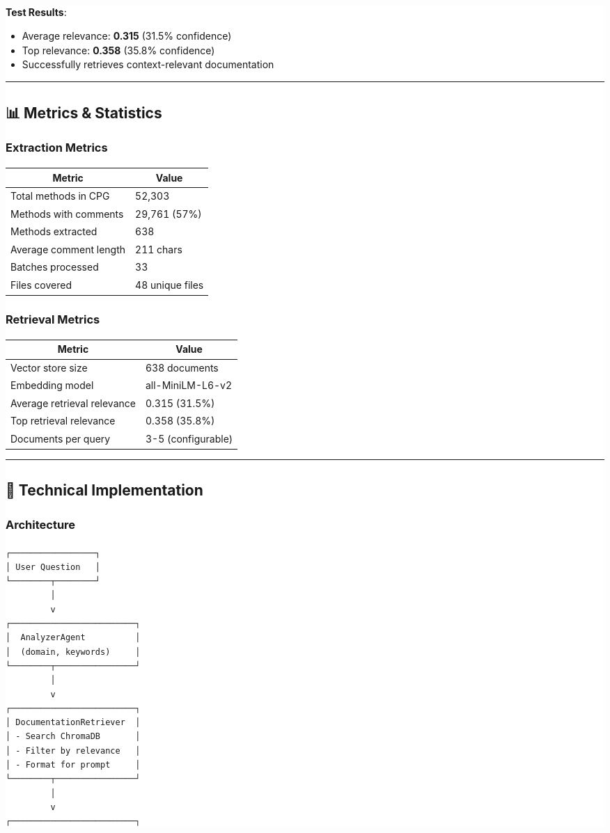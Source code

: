 **Test Results**:
- Average relevance: **0.315** (31.5% confidence)
- Top relevance: **0.358** (35.8% confidence)
- Successfully retrieves context-relevant documentation

---

## 📊 Metrics & Statistics

### Extraction Metrics
| Metric | Value |
|--------|-------|
| Total methods in CPG | 52,303 |
| Methods with comments | 29,761 (57%) |
| Methods extracted | 638 |
| Average comment length | 211 chars |
| Batches processed | 33 |
| Files covered | 48 unique files |

### Retrieval Metrics
| Metric | Value |
|--------|-------|
| Vector store size | 638 documents |
| Embedding model | all-MiniLM-L6-v2 |
| Average retrieval relevance | 0.315 (31.5%) |
| Top retrieval relevance | 0.358 (35.8%) |
| Documents per query | 3-5 (configurable) |

---

## 🔧 Technical Implementation

### Architecture

```
┌─────────────────┐
│ User Question   │
└────────┬────────┘
         │
         v
┌─────────────────────────┐
│  AnalyzerAgent          │
│  (domain, keywords)     │
└────────┬────────────────┘
         │
         v
┌─────────────────────────┐
│ DocumentationRetriever  │
│ - Search ChromaDB       │
│ - Filter by relevance   │
│ - Format for prompt     │
└────────┬────────────────┘
         │
         v
┌─────────────────────────┐
```